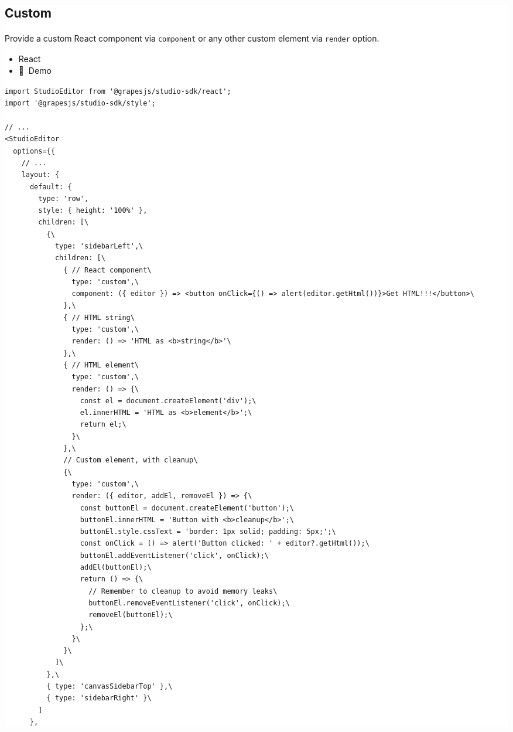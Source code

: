 ## Custom [​](https://app.grapesjs.com/docs-sdk/configuration/layout/components\#custom "Direct link to Custom")

Provide a custom React component via `component` or any other custom element via `render` option.

- React
- 🍇  Demo

```codeBlockLines_AdAo
import StudioEditor from '@grapesjs/studio-sdk/react';
import '@grapesjs/studio-sdk/style';

// ...
<StudioEditor
  options={{
    // ...
    layout: {
      default: {
        type: 'row',
        style: { height: '100%' },
        children: [\
          {\
            type: 'sidebarLeft',\
            children: [\
              { // React component\
                type: 'custom',\
                component: ({ editor }) => <button onClick={() => alert(editor.getHtml())}>Get HTML!!!</button>\
              },\
              { // HTML string\
                type: 'custom',\
                render: () => 'HTML as <b>string</b>'\
              },\
              { // HTML element\
                type: 'custom',\
                render: () => {\
                  const el = document.createElement('div');\
                  el.innerHTML = 'HTML as <b>element</b>';\
                  return el;\
                }\
              },\
              // Custom element, with cleanup\
              {\
                type: 'custom',\
                render: ({ editor, addEl, removeEl }) => {\
                  const buttonEl = document.createElement('button');\
                  buttonEl.innerHTML = 'Button with <b>cleanup</b>';\
                  buttonEl.style.cssText = 'border: 1px solid; padding: 5px;';\
                  const onClick = () => alert('Button clicked: ' + editor?.getHtml());\
                  buttonEl.addEventListener('click', onClick);\
                  addEl(buttonEl);\
                  return () => {\
                    // Remember to cleanup to avoid memory leaks\
                    buttonEl.removeEventListener('click', onClick);\
                    removeEl(buttonEl);\
                  };\
                }\
              }\
            ]\
          },\
          { type: 'canvasSidebarTop' },\
          { type: 'sidebarRight' }\
        ]
      },
```